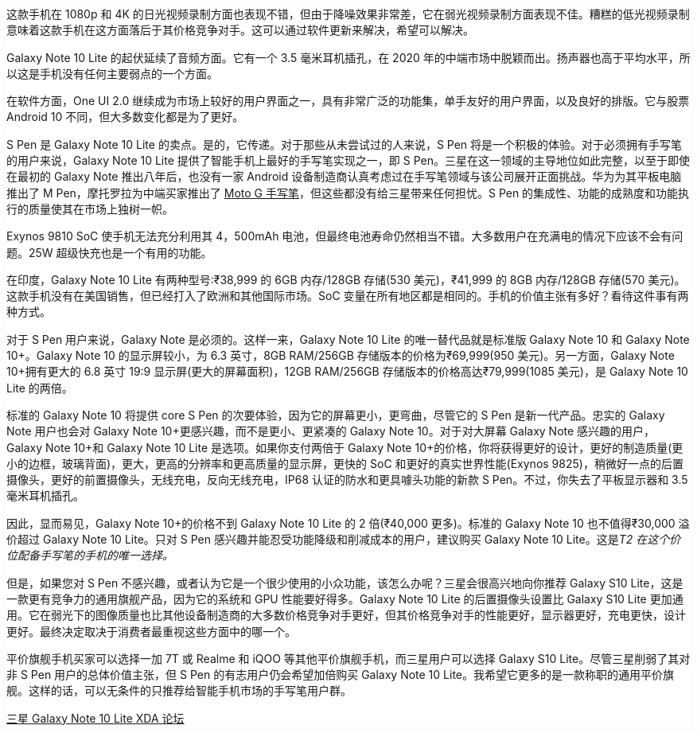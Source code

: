 这款手机在 1080p 和 4K 的日光视频录制方面也表现不错，但由于降噪效果非常差，它在弱光视频录制方面表现不佳。糟糕的低光视频录制意味着这款手机在这方面落后于其价格竞争对手。这可以通过软件更新来解决，希望可以解决。

Galaxy Note 10 Lite 的起伏延续了音频方面。它有一个 3.5 毫米耳机插孔，在 2020 年的中端市场中脱颖而出。扬声器也高于平均水平，所以这是手机没有任何主要弱点的一个方面。

在软件方面，One UI 2.0 继续成为市场上较好的用户界面之一，具有非常广泛的功能集，单手友好的用户界面，以及良好的排版。它与股票 Android 10 不同，但大多数变化都是为了更好。

S Pen 是 Galaxy Note 10 Lite 的卖点。是的，它传递。对于那些从未尝试过的人来说，S Pen 将是一个积极的体验。对于必须拥有手写笔的用户来说，Galaxy Note 10 Lite 提供了智能手机上最好的手写笔实现之一，即 S Pen。三星在这一领域的主导地位如此完整，以至于即使在最初的 Galaxy Note 推出八年后，也没有一家 Android 设备制造商认真考虑过在手写笔领域与该公司展开正面挑战。华为为其平板电脑推出了 M Pen，摩托罗拉为中端买家推出了 [Moto G 手写笔](https://www.xda-developers.com/moto-g-stylus-moto-g-power-officially-announced/)，但这些都没有给三星带来任何担忧。S Pen 的集成性、功能的成熟度和功能执行的质量使其在市场上独树一帜。

Exynos 9810 SoC 使手机无法充分利用其 4，500mAh 电池，但最终电池寿命仍然相当不错。大多数用户在充满电的情况下应该不会有问题。25W 超级快充也是一个有用的功能。

在印度，Galaxy Note 10 Lite 有两种型号:₹38,999 的 6GB 内存/128GB 存储(530 美元)，₹41,999 的 8GB 内存/128GB 存储(570 美元)。这款手机没有在美国销售，但已经打入了欧洲和其他国际市场。SoC 变量在所有地区都是相同的。手机的价值主张有多好？看待这件事有两种方式。

对于 S Pen 用户来说，Galaxy Note 是必须的。这样一来，Galaxy Note 10 Lite 的唯一替代品就是标准版 Galaxy Note 10 和 Galaxy Note 10+。Galaxy Note 10 的显示屏较小，为 6.3 英寸，8GB RAM/256GB 存储版本的价格为₹69,999(950 美元)。另一方面，Galaxy Note 10+拥有更大的 6.8 英寸 19:9 显示屏(更大的屏幕面积)，12GB RAM/256GB 存储版本的价格高达₹79,999(1085 美元)，是 Galaxy Note 10 Lite 的两倍。

标准的 Galaxy Note 10 将提供 core S Pen 的次要体验，因为它的屏幕更小，更弯曲，尽管它的 S Pen 是新一代产品。忠实的 Galaxy Note 用户也会对 Galaxy Note 10+更感兴趣，而不是更小、更紧凑的 Galaxy Note 10。对于对大屏幕 Galaxy Note 感兴趣的用户，Galaxy Note 10+和 Galaxy Note 10 Lite 是选项。如果你支付两倍于 Galaxy Note 10+的价格，你将获得更好的设计，更好的制造质量(更小的边框，玻璃背面)，更大，更高的分辨率和更高质量的显示屏，更快的 SoC 和更好的真实世界性能(Exynos 9825)，稍微好一点的后置摄像头，更好的前置摄像头，无线充电，反向无线充电，IP68 认证的防水和更具噱头功能的新款 S Pen。不过，你失去了平板显示器和 3.5 毫米耳机插孔。

因此，显而易见，Galaxy Note 10+的价格不到 Galaxy Note 10 Lite 的 2 倍(₹40,000 更多)。标准的 Galaxy Note 10 也不值得₹30,000 溢价超过 Galaxy Note 10 Lite。只对 S Pen 感兴趣并能忍受功能降级和削减成本的用户，建议购买 Galaxy Note 10 Lite。这是*T2 在这个价位配备手写笔的手机的唯一选择。*

但是，如果您对 S Pen 不感兴趣，或者认为它是一个很少使用的小众功能，该怎么办呢？三星会很高兴地向你推荐 Galaxy S10 Lite，这是一款更有竞争力的通用旗舰产品，因为它的系统和 GPU 性能要好得多。Galaxy Note 10 Lite 的后置摄像头设置比 Galaxy S10 Lite 更加通用。它在弱光下的图像质量也比其他设备制造商的大多数价格竞争对手更好，但其价格竞争对手的性能更好，显示器更好，充电更快，设计更好。最终决定取决于消费者最重视这些方面中的哪一个。

平价旗舰手机买家可以选择一加 7T 或 Realme 和 iQOO 等其他平价旗舰手机，而三星用户可以选择 Galaxy S10 Lite。尽管三星削弱了其对非 S Pen 用户的总体价值主张，但 S Pen 的有志用户仍会希望加倍购买 Galaxy Note 10 Lite。我希望它更多的是一款称职的通用平价旗舰。这样的话，可以无条件的只推荐给智能手机市场的手写笔用户群。

[三星 Galaxy Note 10 Lite XDA 论坛 ](https://forum.xda-developers.com/galaxy-note-10-lite)